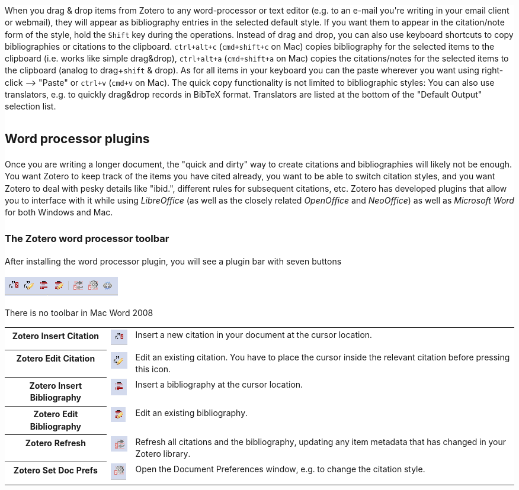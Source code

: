 When you drag & drop items from Zotero to any word-processor or text editor (e.g. to an e-mail you're writing in your email client or webmail), they will appear as bibliography entries in the selected default style. If you want them to appear in the citation/note form of the style, hold the ```Shift``` key during the operations. Instead of drag and drop, you can also use keyboard shortcuts to copy bibliographies or citations to the clipboard. ```ctrl+alt+c``` (```cmd+shift+c``` on Mac) copies bibliography for the selected items to the clipboard (i.e. works like simple drag&drop), ```ctrl+alt+a``` (```cmd+shift+a``` on Mac) copies the citations/notes for the selected items to the clipboard (analog to drag+```shift``` & drop). As for all items in your keyboard you can the paste wherever you want using right-click --> "Paste" or ```ctrl+v``` (```cmd+v``` on Mac). The quick copy functionality is not limited to bibliographic styles: You can also use translators, e.g. to quickly drag&drop records in BibTeX format. Translators are listed at the bottom of the "Default Output" selection list.

## Word processor plugins
Once you are writing a longer document, the "quick and dirty" way to create citations and bibliographies will likely not be enough. You want Zotero to keep track of the items you have cited already, you want to be able to switch citation styles, and you want Zotero to deal with pesky details like "ibid.", different rules for subsequent citations, etc. Zotero has developed plugins that allow you to interface with it while using *LibreOffice* (as well as the closely related *OpenOffice* and *NeoOffice*) as well as *Microsoft Word* for both Windows and Mac. 

### The Zotero word processor toolbar
After installing the word processor plugin, you will see a plugin bar with seven buttons

![The Zotero toolbar in LibreOffice](./screenshots/Windows-ZF-4-0-8-libreoffice-toolbar.png) 

There is no toolbar in Mac Word 2008

<table>
	<tr class="row0">
		<th class="col0"> Zotero Insert Citation </th>
		<td class="col1"> <img src="./screenshots/Windows-ZF-4-0-8-libreoffice-toolbar-insert-citation.png"  alt="" /> </td>
		<td class="col2"> Insert a new citation in your document at the cursor location. </td>
	</tr>
	<tr class="row1">
		<th class="col0"> Zotero Edit Citation </th><td class="col1"> <img src="./screenshots/Windows-ZF-4-0-8-libreoffice-toolbar-edit-citation.png"  alt="" /> </td><td class="col2"> Edit an existing citation. You have to place the cursor inside the relevant citation before pressing this icon. </td>
	</tr>
	<tr class="row2">
		<th class="col0"> Zotero Insert Bibliography </th><td class="col1"> <img src="./screenshots/Windows-ZF-4-0-8-libreoffice-toolbar-insert-bib.png"  alt="" /> </td><td class="col2"> Insert a bibliography at the cursor location. </td>
	</tr>
	<tr class="row3">
		<th class="col0"> Zotero Edit Bibliography </th><td class="col1"> <img src="./screenshots/Windows-ZF-4-0-8-libreoffice-toolbar-edit-bib.png"  alt="" /> </td><td class="col2"> Edit an existing bibliography. </td>
	</tr>
	<tr class="row4">
		<th class="col0"> Zotero Refresh </th><td class="col1"> <img src="./screenshots/Windows-ZF-4-0-8-libreoffice-toolbar-refresh.png"  alt="" /> </td><td class="col2"> Refresh all citations and the bibliography, updating any item metadata that has changed in your Zotero library. </td>
	</tr>
	<tr class="row5">
		<th class="col0"> Zotero Set Doc Prefs </th><td class="col1"> <img src="./screenshots/Windows-ZF-4-0-8-libreoffice-toolbar-doc-prefs.png"  alt="" /> </td><td class="col2"> Open the Document Preferences window, e.g. to change the citation style. </td>